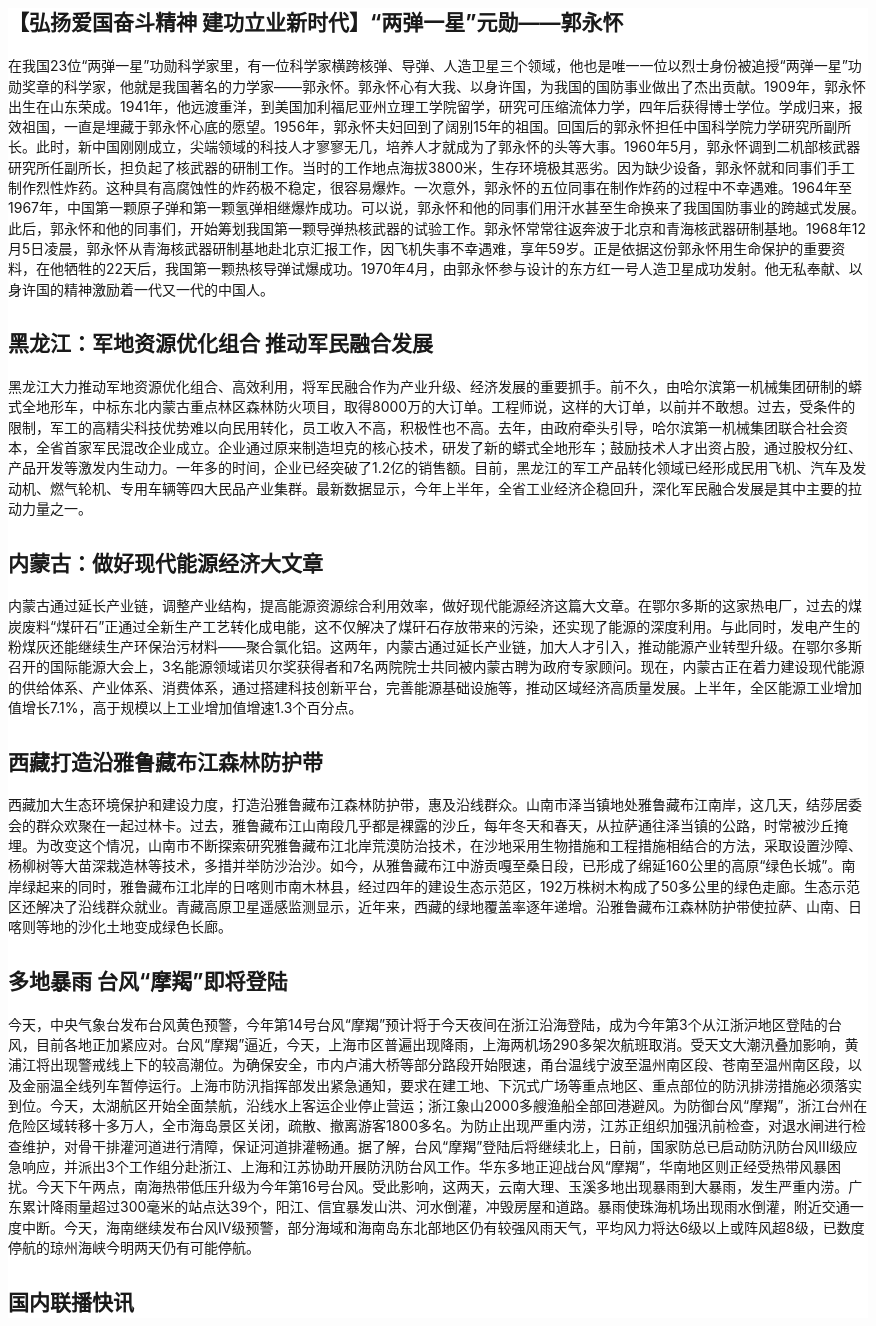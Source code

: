 
## 【弘扬爱国奋斗精神 建功立业新时代】“两弹一星”元勋——郭永怀


在我国23位“两弹一星”功勋科学家里，有一位科学家横跨核弹、导弹、人造卫星三个领域，他也是唯一一位以烈士身份被追授“两弹一星”功勋奖章的科学家，他就是我国著名的力学家——郭永怀。郭永怀心有大我、以身许国，为我国的国防事业做出了杰出贡献。1909年，郭永怀出生在山东荣成。1941年，他远渡重洋，到美国加利福尼亚州立理工学院留学，研究可压缩流体力学，四年后获得博士学位。学成归来，报效祖国，一直是埋藏于郭永怀心底的愿望。1956年，郭永怀夫妇回到了阔别15年的祖国。回国后的郭永怀担任中国科学院力学研究所副所长。此时，新中国刚刚成立，尖端领域的科技人才寥寥无几，培养人才就成为了郭永怀的头等大事。1960年5月，郭永怀调到二机部核武器研究所任副所长，担负起了核武器的研制工作。当时的工作地点海拔3800米，生存环境极其恶劣。因为缺少设备，郭永怀就和同事们手工制作烈性炸药。这种具有高腐蚀性的炸药极不稳定，很容易爆炸。一次意外，郭永怀的五位同事在制作炸药的过程中不幸遇难。1964年至1967年，中国第一颗原子弹和第一颗氢弹相继爆炸成功。可以说，郭永怀和他的同事们用汗水甚至生命换来了我国国防事业的跨越式发展。此后，郭永怀和他的同事们，开始筹划我国第一颗导弹热核武器的试验工作。郭永怀常常往返奔波于北京和青海核武器研制基地。1968年12月5日凌晨，郭永怀从青海核武器研制基地赴北京汇报工作，因飞机失事不幸遇难，享年59岁。正是依据这份郭永怀用生命保护的重要资料，在他牺牲的22天后，我国第一颗热核导弹试爆成功。1970年4月，由郭永怀参与设计的东方红一号人造卫星成功发射。他无私奉献、以身许国的精神激励着一代又一代的中国人。


## 黑龙江：军地资源优化组合 推动军民融合发展


黑龙江大力推动军地资源优化组合、高效利用，将军民融合作为产业升级、经济发展的重要抓手。前不久，由哈尔滨第一机械集团研制的蟒式全地形车，中标东北内蒙古重点林区森林防火项目，取得8000万的大订单。工程师说，这样的大订单，以前并不敢想。过去，受条件的限制，军工的高精尖科技优势难以向民用转化，员工收入不高，积极性也不高。去年，由政府牵头引导，哈尔滨第一机械集团联合社会资本，全省首家军民混改企业成立。企业通过原来制造坦克的核心技术，研发了新的蟒式全地形车；鼓励技术人才出资占股，通过股权分红、产品开发等激发内生动力。一年多的时间，企业已经突破了1.2亿的销售额。目前，黑龙江的军工产品转化领域已经形成民用飞机、汽车及发动机、燃气轮机、专用车辆等四大民品产业集群。最新数据显示，今年上半年，全省工业经济企稳回升，深化军民融合发展是其中主要的拉动力量之一。


## 内蒙古：做好现代能源经济大文章


内蒙古通过延长产业链，调整产业结构，提高能源资源综合利用效率，做好现代能源经济这篇大文章。在鄂尔多斯的这家热电厂，过去的煤炭废料“煤矸石”正通过全新生产工艺转化成电能，这不仅解决了煤矸石存放带来的污染，还实现了能源的深度利用。与此同时，发电产生的粉煤灰还能继续生产环保治污材料——聚合氯化铝。这两年，内蒙古通过延长产业链，加大人才引入，推动能源产业转型升级。在鄂尔多斯召开的国际能源大会上，3名能源领域诺贝尔奖获得者和7名两院院士共同被内蒙古聘为政府专家顾问。现在，内蒙古正在着力建设现代能源的供给体系、产业体系、消费体系，通过搭建科技创新平台，完善能源基础设施等，推动区域经济高质量发展。上半年，全区能源工业增加值增长7.1%，高于规模以上工业增加值增速1.3个百分点。


## 西藏打造沿雅鲁藏布江森林防护带


西藏加大生态环境保护和建设力度，打造沿雅鲁藏布江森林防护带，惠及沿线群众。山南市泽当镇地处雅鲁藏布江南岸，这几天，结莎居委会的群众欢聚在一起过林卡。过去，雅鲁藏布江山南段几乎都是裸露的沙丘，每年冬天和春天，从拉萨通往泽当镇的公路，时常被沙丘掩埋。为改变这个情况，山南市不断探索研究雅鲁藏布江北岸荒漠防治技术，在沙地采用生物措施和工程措施相结合的方法，采取设置沙障、杨柳树等大苗深栽造林等技术，多措并举防沙治沙。如今，从雅鲁藏布江中游贡嘎至桑日段，已形成了绵延160公里的高原“绿色长城”。南岸绿起来的同时，雅鲁藏布江北岸的日喀则市南木林县，经过四年的建设生态示范区，192万株树木构成了50多公里的绿色走廊。生态示范区还解决了沿线群众就业。青藏高原卫星遥感监测显示，近年来，西藏的绿地覆盖率逐年递增。沿雅鲁藏布江森林防护带使拉萨、山南、日喀则等地的沙化土地变成绿色长廊。


## 多地暴雨 台风“摩羯”即将登陆


今天，中央气象台发布台风黄色预警，今年第14号台风“摩羯”预计将于今天夜间在浙江沿海登陆，成为今年第3个从江浙沪地区登陆的台风，目前各地正加紧应对。台风“摩羯”逼近，今天，上海市区普遍出现降雨，上海两机场290多架次航班取消。受天文大潮汛叠加影响，黄浦江将出现警戒线上下的较高潮位。为确保安全，市内卢浦大桥等部分路段开始限速，甬台温线宁波至温州南区段、苍南至温州南区段，以及金丽温全线列车暂停运行。上海市防汛指挥部发出紧急通知，要求在建工地、下沉式广场等重点地区、重点部位的防汛排涝措施必须落实到位。今天，太湖航区开始全面禁航，沿线水上客运企业停止营运；浙江象山2000多艘渔船全部回港避风。为防御台风“摩羯”，浙江台州在危险区域转移十多万人，全市海岛景区关闭，疏散、撤离游客1800多名。为防止出现严重内涝，江苏正组织加强汛前检查，对退水闸进行检查维护，对骨干排灌河道进行清障，保证河道排灌畅通。据了解，台风“摩羯”登陆后将继续北上，日前，国家防总已启动防汛防台风III级应急响应，并派出3个工作组分赴浙江、上海和江苏协助开展防汛防台风工作。华东多地正迎战台风“摩羯”，华南地区则正经受热带风暴困扰。今天下午两点，南海热带低压升级为今年第16号台风。受此影响，这两天，云南大理、玉溪多地出现暴雨到大暴雨，发生严重内涝。广东累计降雨量超过300毫米的站点达39个，阳江、信宜暴发山洪、河水倒灌，冲毁房屋和道路。暴雨使珠海机场出现雨水倒灌，附近交通一度中断。今天，海南继续发布台风IV级预警，部分海域和海南岛东北部地区仍有较强风雨天气，平均风力将达6级以上或阵风超8级，已数度停航的琼州海峡今明两天仍有可能停航。


## 国内联播快讯
